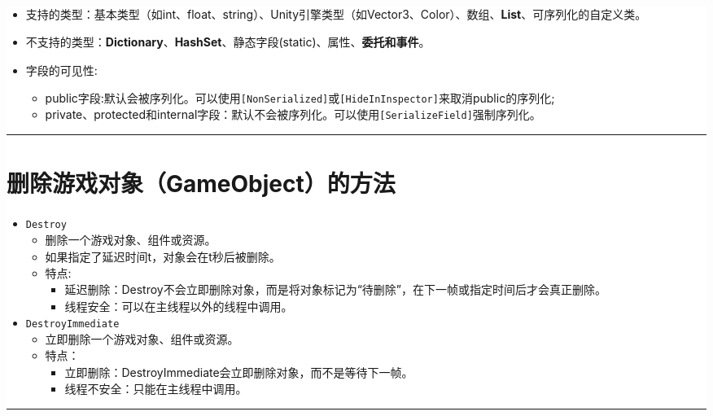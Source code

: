 - 支持的类型：基本类型（如int、float、string）、Unity引擎类型（如Vector3、Color）、数组、**List**、可序列化的自定义类。

- 不支持的类型：**Dictionary**、**HashSet**、静态字段(static)、属性、**委托和事件**。

- 字段的可见性: 
  - public字段:默认会被序列化。可以使用`[NonSerialized]`或`[HideInInspector]`来取消public的序列化;
  - private、protected和internal字段：默认不会被序列化。可以使用`[SerializeField]`强制序列化。

***
# 删除游戏对象（GameObject）的方法
- `Destroy`
  - 删除一个游戏对象、组件或资源。
  - 如果指定了延迟时间t，对象会在t秒后被删除。
  - 特点:
    - 延迟删除：Destroy不会立即删除对象，而是将对象标记为“待删除”，在下一帧或指定时间后才会真正删除。
    - 线程安全：可以在主线程以外的线程中调用。
-  `DestroyImmediate`
   -  立即删除一个游戏对象、组件或资源。
   -  特点：
      -  立即删除：DestroyImmediate会立即删除对象，而不是等待下一帧。
      -  线程不安全：只能在主线程中调用。

***
